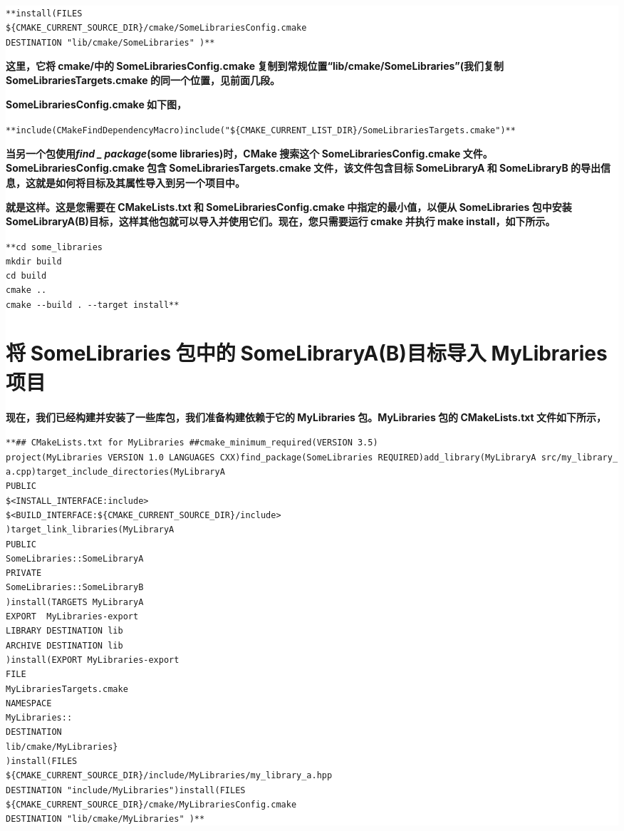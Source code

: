 ```
**install(FILES
${CMAKE_CURRENT_SOURCE_DIR}/cmake/SomeLibrariesConfig.cmake
DESTINATION "lib/cmake/SomeLibraries" )**
```

**这里，它将 cmake/中的 SomeLibrariesConfig.cmake 复制到常规位置“lib/cmake/SomeLibraries”(我们复制 SomeLibrariesTargets.cmake 的同一个位置，见前面几段。**

**SomeLibrariesConfig.cmake 如下图，**

```
**include(CMakeFindDependencyMacro)include("${CMAKE_CURRENT_LIST_DIR}/SomeLibrariesTargets.cmake")**
```

**当另一个包使用*find _ package*(some libraries)时，CMake 搜索这个 SomeLibrariesConfig.cmake 文件。SomeLibrariesConfig.cmake 包含 SomeLibrariesTargets.cmake 文件，该文件包含目标 SomeLibraryA 和 SomeLibraryB 的导出信息，这就是如何将目标及其属性导入到另一个项目中。**

**就是这样。这是您需要在 CMakeLists.txt 和 SomeLibrariesConfig.cmake 中指定的最小值，以便从 SomeLibraries 包中安装 SomeLibraryA(B)目标，这样其他包就可以导入并使用它们。现在，您只需要运行 cmake 并执行 make install，如下所示。**

```
**cd some_libraries
mkdir build
cd build
cmake ..
cmake --build . --target install**
```

# **将 SomeLibraries 包中的 SomeLibraryA(B)目标导入 MyLibraries 项目**

**现在，我们已经构建并安装了一些库包，我们准备构建依赖于它的 MyLibraries 包。MyLibraries 包的 CMakeLists.txt 文件如下所示，**

```
**## CMakeLists.txt for MyLibraries ##cmake_minimum_required(VERSION 3.5)
project(MyLibraries VERSION 1.0 LANGUAGES CXX)find_package(SomeLibraries REQUIRED)add_library(MyLibraryA src/my_library_a.cpp)target_include_directories(MyLibraryA
PUBLIC
$<INSTALL_INTERFACE:include>
$<BUILD_INTERFACE:${CMAKE_CURRENT_SOURCE_DIR}/include>
)target_link_libraries(MyLibraryA
PUBLIC
SomeLibraries::SomeLibraryA
PRIVATE
SomeLibraries::SomeLibraryB
)install(TARGETS MyLibraryA
EXPORT  MyLibraries-export
LIBRARY DESTINATION lib
ARCHIVE DESTINATION lib
)install(EXPORT MyLibraries-export
FILE
MyLibrariesTargets.cmake
NAMESPACE
MyLibraries::
DESTINATION
lib/cmake/MyLibraries}
)install(FILES
${CMAKE_CURRENT_SOURCE_DIR}/include/MyLibraries/my_library_a.hpp
DESTINATION "include/MyLibraries")install(FILES
${CMAKE_CURRENT_SOURCE_DIR}/cmake/MyLibrariesConfig.cmake
DESTINATION "lib/cmake/MyLibraries" )**
```
